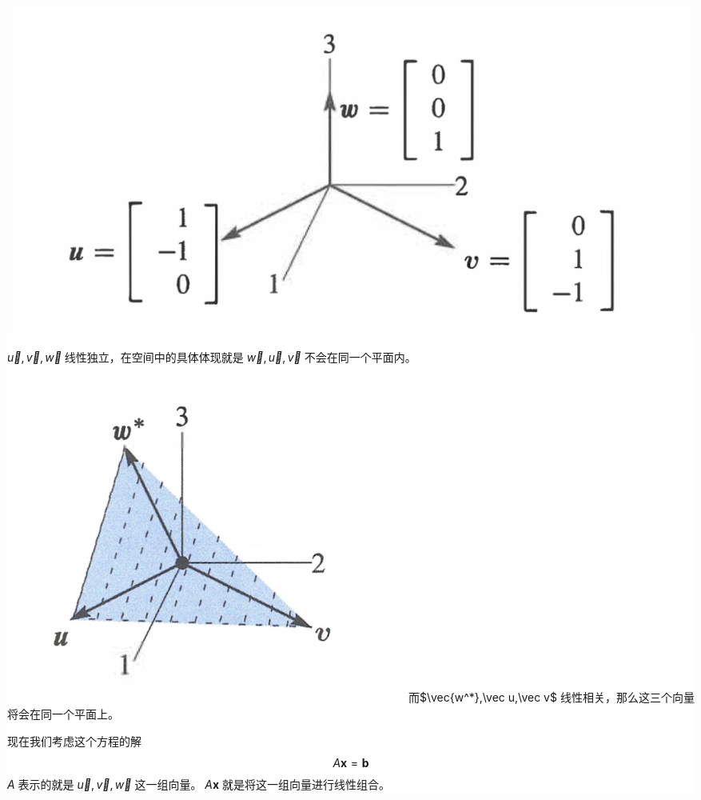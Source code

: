 ![Pasted image 20231015142207.png](./img/Pasted%20image%2020231015142207.png)

$\vec u,\vec v,\vec w$ 线性独立，在空间中的具体体现就是 $\vec w,\vec u,\vec v$ 不会在同一个平面内。
![Pasted image 20231015142417.png](./img/Pasted%20image%2020231015142417.png)
而$\vec{w^*},\vec u,\vec v$ 线性相关，那么这三个向量将会在同一个平面上。

现在我们考虑这个方程的解
$$
A\mathbf x=\mathbf b
$$
$A$ 表示的就是 $\vec u,\vec v,\vec w$ 这一组向量。 $A\mathbf x$ 就是将这一组向量进行线性组合。
